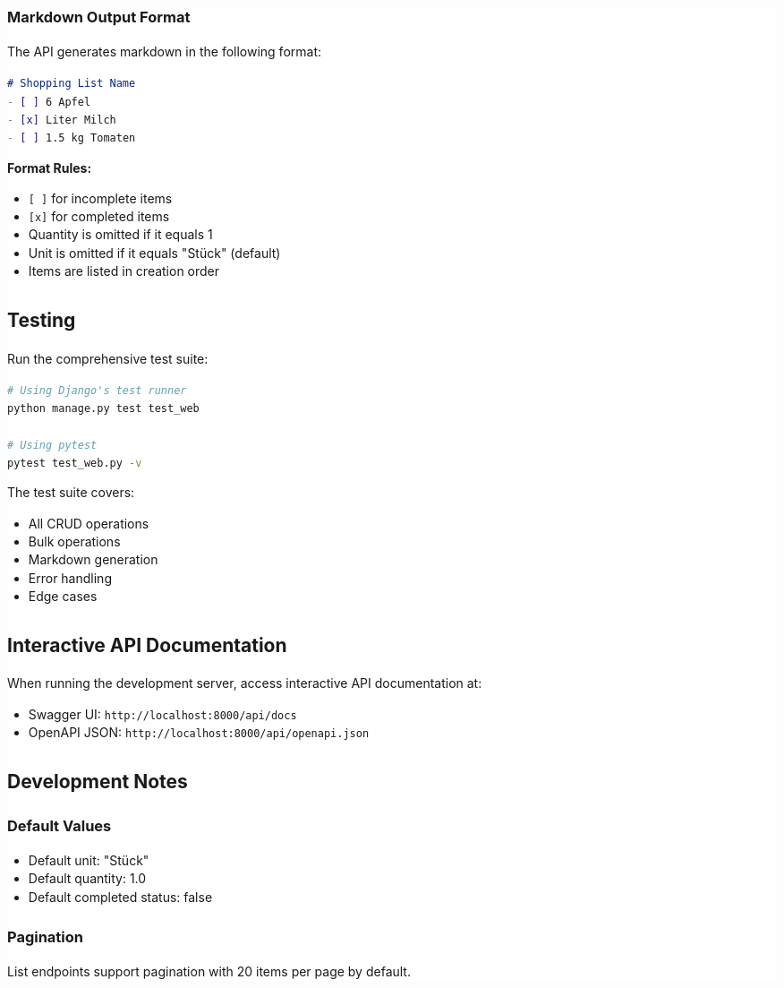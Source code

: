 ### Markdown Output Format

The API generates markdown in the following format:

```markdown
# Shopping List Name
- [ ] 6 Apfel
- [x] Liter Milch
- [ ] 1.5 kg Tomaten
```

**Format Rules:**
- `[ ]` for incomplete items
- `[x]` for completed items
- Quantity is omitted if it equals 1
- Unit is omitted if it equals "Stück" (default)
- Items are listed in creation order

## Testing

Run the comprehensive test suite:

```bash
# Using Django's test runner
python manage.py test test_web

# Using pytest
pytest test_web.py -v
```

The test suite covers:
- All CRUD operations
- Bulk operations
- Markdown generation
- Error handling
- Edge cases

## Interactive API Documentation

When running the development server, access interactive API documentation at:
- Swagger UI: `http://localhost:8000/api/docs`
- OpenAPI JSON: `http://localhost:8000/api/openapi.json`

## Development Notes

### Default Values
- Default unit: "Stück"
- Default quantity: 1.0
- Default completed status: false

### Pagination
List endpoints support pagination with 20 items per page by default.
